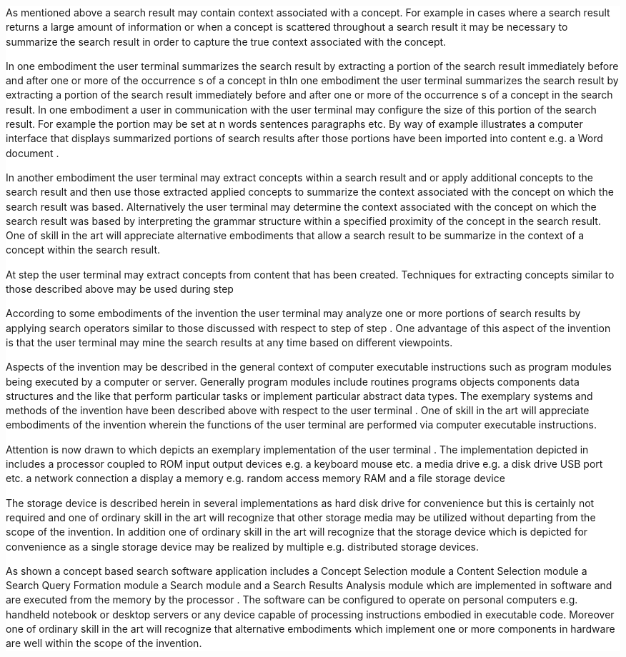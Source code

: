 As mentioned above a search result may contain context associated with a concept. For example in cases where a search result returns a large amount of information or when a concept is scattered throughout a search result it may be necessary to summarize the search result in order to capture the true context associated with the concept.

In one embodiment the user terminal summarizes the search result by extracting a portion of the search result immediately before and after one or more of the occurrence s of a concept in thIn one embodiment the user terminal summarizes the search result by extracting a portion of the search result immediately before and after one or more of the occurrence s of a concept in the search result. In one embodiment a user in communication with the user terminal may configure the size of this portion of the search result. For example the portion may be set at n words sentences paragraphs etc. By way of example illustrates a computer interface that displays summarized portions of search results after those portions have been imported into content e.g. a Word document .

In another embodiment the user terminal may extract concepts within a search result and or apply additional concepts to the search result and then use those extracted applied concepts to summarize the context associated with the concept on which the search result was based. Alternatively the user terminal may determine the context associated with the concept on which the search result was based by interpreting the grammar structure within a specified proximity of the concept in the search result. One of skill in the art will appreciate alternative embodiments that allow a search result to be summarize in the context of a concept within the search result.

At step the user terminal may extract concepts from content that has been created. Techniques for extracting concepts similar to those described above may be used during step

According to some embodiments of the invention the user terminal may analyze one or more portions of search results by applying search operators similar to those discussed with respect to step of step . One advantage of this aspect of the invention is that the user terminal may mine the search results at any time based on different viewpoints.

Aspects of the invention may be described in the general context of computer executable instructions such as program modules being executed by a computer or server. Generally program modules include routines programs objects components data structures and the like that perform particular tasks or implement particular abstract data types. The exemplary systems and methods of the invention have been described above with respect to the user terminal . One of skill in the art will appreciate embodiments of the invention wherein the functions of the user terminal are performed via computer executable instructions.

Attention is now drawn to which depicts an exemplary implementation of the user terminal . The implementation depicted in includes a processor coupled to ROM input output devices e.g. a keyboard mouse etc. a media drive e.g. a disk drive USB port etc. a network connection a display a memory e.g. random access memory RAM and a file storage device

The storage device is described herein in several implementations as hard disk drive for convenience but this is certainly not required and one of ordinary skill in the art will recognize that other storage media may be utilized without departing from the scope of the invention. In addition one of ordinary skill in the art will recognize that the storage device which is depicted for convenience as a single storage device may be realized by multiple e.g. distributed storage devices.

As shown a concept based search software application includes a Concept Selection module a Content Selection module a Search Query Formation module a Search module and a Search Results Analysis module which are implemented in software and are executed from the memory by the processor . The software can be configured to operate on personal computers e.g. handheld notebook or desktop servers or any device capable of processing instructions embodied in executable code. Moreover one of ordinary skill in the art will recognize that alternative embodiments which implement one or more components in hardware are well within the scope of the invention.
